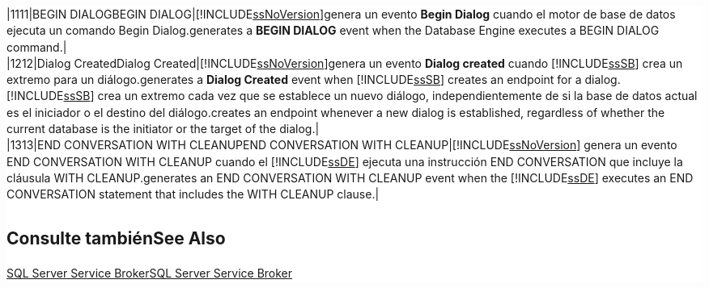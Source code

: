 |<span data-ttu-id="2be51-294">11</span><span class="sxs-lookup"><span data-stu-id="2be51-294">11</span></span>|<span data-ttu-id="2be51-295">BEGIN DIALOG</span><span class="sxs-lookup"><span data-stu-id="2be51-295">BEGIN DIALOG</span></span>|[!INCLUDE[ssNoVersion](../../includes/ssnoversion-md.md)]<span data-ttu-id="2be51-296">genera un evento **Begin Dialog** cuando el motor de base de datos ejecuta un comando Begin Dialog.</span><span class="sxs-lookup"><span data-stu-id="2be51-296">generates a **BEGIN DIALOG** event when the Database Engine executes a BEGIN DIALOG command.</span></span>|  
|<span data-ttu-id="2be51-297">12</span><span class="sxs-lookup"><span data-stu-id="2be51-297">12</span></span>|<span data-ttu-id="2be51-298">Dialog Created</span><span class="sxs-lookup"><span data-stu-id="2be51-298">Dialog Created</span></span>|[!INCLUDE[ssNoVersion](../../includes/ssnoversion-md.md)]<span data-ttu-id="2be51-299">genera un evento **Dialog created** cuando [!INCLUDE[ssSB](../../includes/sssb-md.md)] crea un extremo para un diálogo.</span><span class="sxs-lookup"><span data-stu-id="2be51-299">generates a **Dialog Created** event when [!INCLUDE[ssSB](../../includes/sssb-md.md)] creates an endpoint for a dialog.</span></span> [!INCLUDE[ssSB](../../includes/sssb-md.md)] <span data-ttu-id="2be51-300">crea un extremo cada vez que se establece un nuevo diálogo, independientemente de si la base de datos actual es el iniciador o el destino del diálogo.</span><span class="sxs-lookup"><span data-stu-id="2be51-300">creates an endpoint whenever a new dialog is established, regardless of whether the current database is the initiator or the target of the dialog.</span></span>|  
|<span data-ttu-id="2be51-301">13</span><span class="sxs-lookup"><span data-stu-id="2be51-301">13</span></span>|<span data-ttu-id="2be51-302">END CONVERSATION WITH CLEANUP</span><span class="sxs-lookup"><span data-stu-id="2be51-302">END CONVERSATION WITH CLEANUP</span></span>|[!INCLUDE[ssNoVersion](../../includes/ssnoversion-md.md)] <span data-ttu-id="2be51-303">genera un evento END CONVERSATION WITH CLEANUP cuando el [!INCLUDE[ssDE](../../includes/ssde-md.md)] ejecuta una instrucción END CONVERSATION que incluye la cláusula WITH CLEANUP.</span><span class="sxs-lookup"><span data-stu-id="2be51-303">generates an END CONVERSATION WITH CLEANUP event when the [!INCLUDE[ssDE](../../includes/ssde-md.md)] executes an END CONVERSATION statement that includes the WITH CLEANUP clause.</span></span>|  
  
## <a name="see-also"></a><span data-ttu-id="2be51-304">Consulte también</span><span class="sxs-lookup"><span data-stu-id="2be51-304">See Also</span></span>  
 [<span data-ttu-id="2be51-305">SQL Server Service Broker</span><span class="sxs-lookup"><span data-stu-id="2be51-305">SQL Server Service Broker</span></span>](../../database-engine/configure-windows/sql-server-service-broker.md)  
  
  
